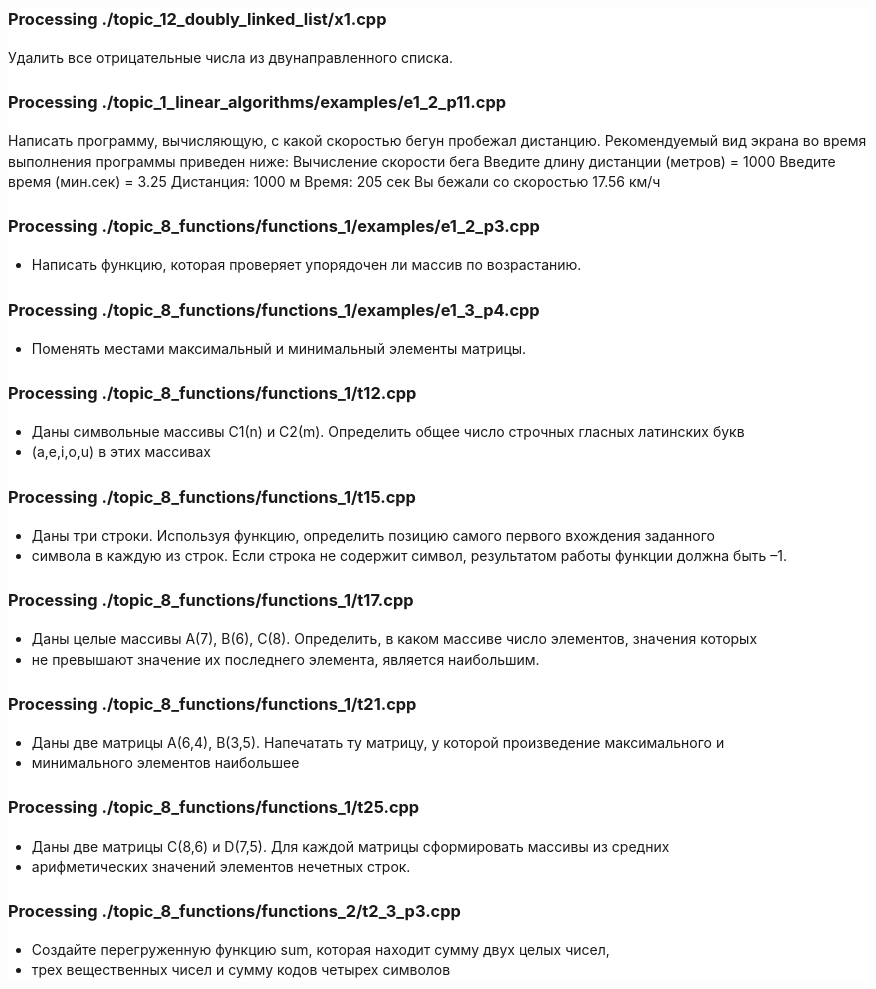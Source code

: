 ### Processing ./topic_12_doubly_linked_list/x1.cpp
Удалить все отрицательные числа из двунаправленного списка.

### Processing ./topic_1_linear_algorithms/examples/e1_2_p11.cpp
Написать  программу,  вычисляющую,  с  какой  скоростью  бегун 
пробежал  дистанцию.  Рекомендуемый  вид  экрана  во  время  выполнения  программы 
приведен ниже: 
Вычисление скорости бега 
Введите длину дистанции (метров) = 1000 
Введите время (мин.сек) = 3.25 
Дистанция: 1000 м 
Время: 205 сек 
Вы бежали со скоростью 17.56 км/ч  

### Processing ./topic_8_functions/functions_1/examples/e1_2_p3.cpp
 * Написать функцию, которая проверяет упорядочен ли массив по возрастанию.

### Processing ./topic_8_functions/functions_1/examples/e1_3_p4.cpp
 * Поменять местами максимальный и минимальный элементы матрицы.

### Processing ./topic_8_functions/functions_1/t12.cpp
 * Даны символьные массивы С1(n) и С2(m). Определить общее число строчных гласных латинских букв
 * (a,e,i,o,u) в этих массивах

### Processing ./topic_8_functions/functions_1/t15.cpp
 * Даны три строки. Используя функцию, определить позицию самого первого вхождения заданного
 * символа в каждую из строк. Если строка не содержит символ, результатом работы функции должна быть –1.

### Processing ./topic_8_functions/functions_1/t17.cpp
 * Даны целые массивы А(7), В(6), С(8). Определить, в каком массиве число элементов, значения которых
 * не превышают значение их последнего элемента, является наибольшим.

### Processing ./topic_8_functions/functions_1/t21.cpp
 * Даны две матрицы А(6,4), В(3,5). Напечатать ту матрицу, у которой произведение максимального и
 * минимального элементов наибольшее

### Processing ./topic_8_functions/functions_1/t25.cpp
 * Даны две матрицы С(8,6) и D(7,5). Для каждой матрицы сформировать массивы из средних
 * арифметических значений элементов нечетных строк.

### Processing ./topic_8_functions/functions_2/t2_3_p3.cpp
 * Создайте перегруженную функцию sum, которая находит сумму двух целых чисел,
 * трех вещественных чисел и сумму кодов четырех символов
